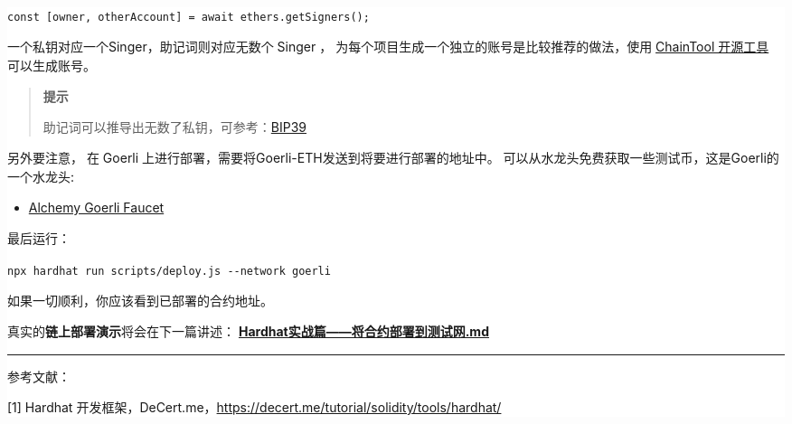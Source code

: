 ```solidity
const [owner, otherAccount] = await ethers.getSigners();
```

一个私钥对应一个Singer，助记词则对应无数个 Singer ， 为每个项目生成一个独立的账号是比较推荐的做法，使用 [ChainTool 开源工具](https://chaintool.tech/generateWallet) 可以生成账号。

> **提示**
>
> 助记词可以推导出无数了私钥，可参考：[BIP39](https://learnblockchain.cn/2018/09/28/hdwallet)

另外要注意， 在 Goerli 上进行部署，需要将Goerli-ETH发送到将要进行部署的地址中。 可以从水龙头免费获取一些测试币，这是Goerli的一个水龙头:

- [Alchemy Goerli Faucet](https://goerlifaucet.com/)

最后运行：

```solidity
npx hardhat run scripts/deploy.js --network goerli
```

如果一切顺利，你应该看到已部署的合约地址。

真实的**链上部署演示**将会在下一篇讲述： **[Hardhat实战篇——将合约部署到测试网.md](./Hardhat实战篇——将合约部署到测试网.md)** 



---

参考文献：

[1] Hardhat 开发框架，DeCert.me，https://decert.me/tutorial/solidity/tools/hardhat/